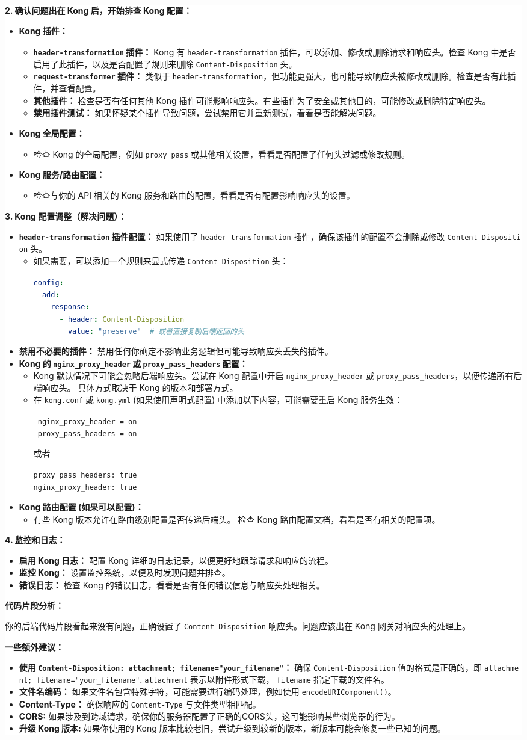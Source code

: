 **2. 确认问题出在 Kong 后，开始排查 Kong 配置：**

* **Kong 插件：**
    * **`header-transformation` 插件：** Kong 有 `header-transformation` 插件，可以添加、修改或删除请求和响应头。检查 Kong 中是否启用了此插件，以及是否配置了规则来删除 `Content-Disposition` 头。
    * **`request-transformer` 插件：** 类似于 `header-transformation`，但功能更强大，也可能导致响应头被修改或删除。检查是否有此插件，并查看配置。
    * **其他插件：** 检查是否有任何其他 Kong 插件可能影响响应头。有些插件为了安全或其他目的，可能修改或删除特定响应头。
    * **禁用插件测试：** 如果怀疑某个插件导致问题，尝试禁用它并重新测试，看看是否能解决问题。
* **Kong 全局配置：**
    *  检查 Kong 的全局配置，例如 `proxy_pass` 或其他相关设置，看看是否配置了任何头过滤或修改规则。

* **Kong 服务/路由配置：**
    *  检查与你的 API 相关的 Kong 服务和路由的配置，看看是否有配置影响响应头的设置。

**3. Kong 配置调整（解决问题）：**

* **`header-transformation` 插件配置：** 如果使用了 `header-transformation` 插件，确保该插件的配置不会删除或修改 `Content-Disposition` 头。
    * 如果需要，可以添加一个规则来显式传递 `Content-Disposition` 头：
      ```yaml
      config:
        add:
          response:
            - header: Content-Disposition
              value: "preserve"  # 或者直接复制后端返回的头
      ```
* **禁用不必要的插件：** 禁用任何你确定不影响业务逻辑但可能导致响应头丢失的插件。
* **Kong 的 `nginx_proxy_header` 或 `proxy_pass_headers` 配置：**  
    *  Kong 默认情况下可能会忽略后端响应头。尝试在 Kong 配置中开启 `nginx_proxy_header` 或 `proxy_pass_headers`，以便传递所有后端响应头。 具体方式取决于 Kong 的版本和部署方式。
    *  在 `kong.conf` 或 `kong.yml` (如果使用声明式配置) 中添加以下内容，可能需要重启 Kong 服务生效：
       ```
        nginx_proxy_header = on
        proxy_pass_headers = on
       ```
       或者
       ```
       proxy_pass_headers: true
       nginx_proxy_header: true
       ```
* **Kong 路由配置 (如果可以配置)：** 
  * 有些 Kong 版本允许在路由级别配置是否传递后端头。 检查 Kong 路由配置文档，看看是否有相关的配置项。

**4. 监控和日志：**

* **启用 Kong 日志：** 配置 Kong 详细的日志记录，以便更好地跟踪请求和响应的流程。
* **监控 Kong：** 设置监控系统，以便及时发现问题并排查。
* **错误日志：** 检查 Kong 的错误日志，看看是否有任何错误信息与响应头处理相关。

**代码片段分析：**

你的后端代码片段看起来没有问题，正确设置了 `Content-Disposition` 响应头。问题应该出在 Kong 网关对响应头的处理上。

**一些额外建议：**

* **使用 `Content-Disposition: attachment; filename="your_filename"`：** 确保 `Content-Disposition` 值的格式是正确的，即 `attachment; filename="your_filename"`. `attachment` 表示以附件形式下载， `filename` 指定下载的文件名。
* **文件名编码：** 如果文件名包含特殊字符，可能需要进行编码处理，例如使用 `encodeURIComponent()`。
* **Content-Type：** 确保响应的 `Content-Type` 与文件类型相匹配。
* **CORS:** 如果涉及到跨域请求，确保你的服务器配置了正确的CORS头，这可能影响某些浏览器的行为。
* **升级 Kong 版本:** 如果你使用的 Kong 版本比较老旧，尝试升级到较新的版本，新版本可能会修复一些已知的问题。
